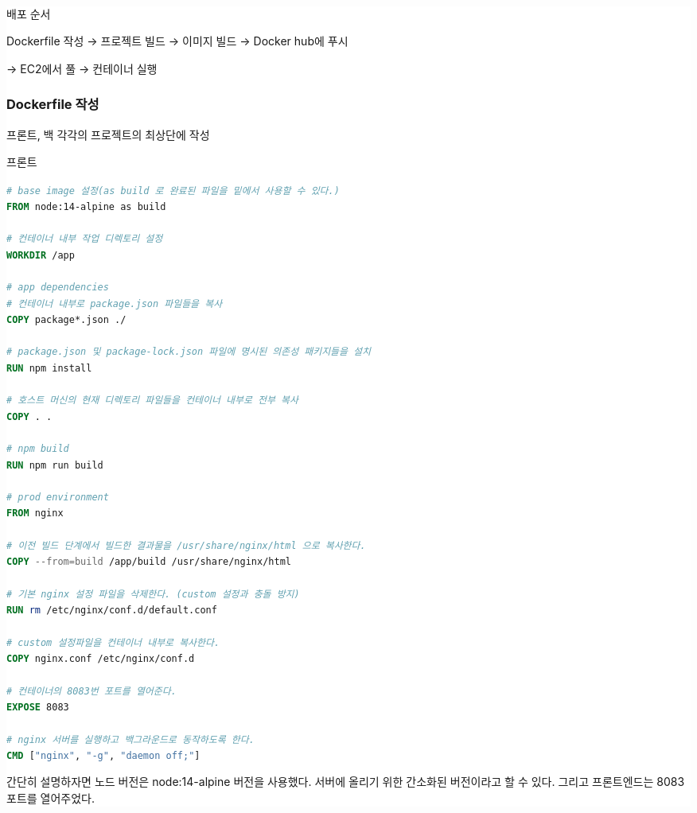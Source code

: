 배포 순서

Dockerfile 작성 → 프로젝트 빌드 → 이미지 빌드 → Docker hub에 푸시

→ EC2에서 풀 → 컨테이너 실행

### Dockerfile 작성

프론트, 백 각각의 프로젝트의 최상단에 작성

프론트

```Dockerfile
# base image 설정(as build 로 완료된 파일을 밑에서 사용할 수 있다.)
FROM node:14-alpine as build

# 컨테이너 내부 작업 디렉토리 설정
WORKDIR /app

# app dependencies
# 컨테이너 내부로 package.json 파일들을 복사
COPY package*.json ./

# package.json 및 package-lock.json 파일에 명시된 의존성 패키지들을 설치
RUN npm install

# 호스트 머신의 현재 디렉토리 파일들을 컨테이너 내부로 전부 복사
COPY . .

# npm build
RUN npm run build

# prod environment
FROM nginx

# 이전 빌드 단계에서 빌드한 결과물을 /usr/share/nginx/html 으로 복사한다.
COPY --from=build /app/build /usr/share/nginx/html

# 기본 nginx 설정 파일을 삭제한다. (custom 설정과 충돌 방지)
RUN rm /etc/nginx/conf.d/default.conf

# custom 설정파일을 컨테이너 내부로 복사한다.
COPY nginx.conf /etc/nginx/conf.d

# 컨테이너의 8083번 포트를 열어준다.
EXPOSE 8083

# nginx 서버를 실행하고 백그라운드로 동작하도록 한다.
CMD ["nginx", "-g", "daemon off;"]
```

간단히 설명하자면
노드 버전은 node:14-alpine 버전을 사용했다.
서버에 올리기 위한 간소화된 버전이라고 할 수 있다.
그리고 프론트엔드는 8083포트를 열어주었다.
